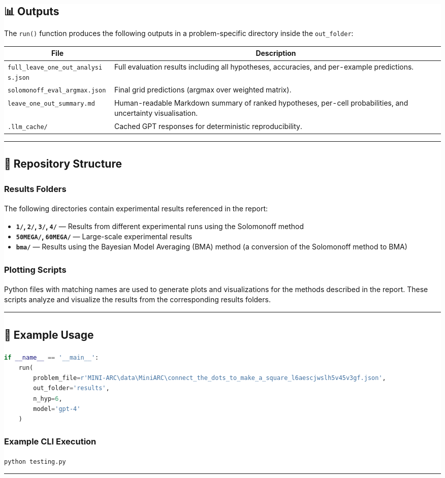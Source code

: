 
## 📊 Outputs

The `run()` function produces the following outputs in a problem-specific directory inside the `out_folder`:

| File | Description |
|------|-------------|
| `full_leave_one_out_analysis.json` | Full evaluation results including all hypotheses, accuracies, and per-example predictions. |
| `solomonoff_eval_argmax.json` | Final grid predictions (argmax over weighted matrix). |
| `leave_one_out_summary.md` | Human-readable Markdown summary of ranked hypotheses, per-cell probabilities, and uncertainty visualisation. |
| `.llm_cache/` | Cached GPT responses for deterministic reproducibility. |

---

## 📁 Repository Structure

### Results Folders

The following directories contain experimental results referenced in the report:

- **`1/`, `2/`, `3/`, `4/`** — Results from different experimental runs using the Solomonoff method
- **`50MEGA/`, `60MEGA/`** — Large-scale experimental results
- **`bma/`** — Results using the Bayesian Model Averaging (BMA) method (a conversion of the Solomonoff method to BMA)

### Plotting Scripts

Python files with matching names are used to generate plots and visualizations for the methods described in the report. These scripts analyze and visualize the results from the corresponding results folders.

---

## 🧠 Example Usage

```python
if __name__ == '__main__':
    run(
        problem_file=r'MINI-ARC\data\MiniARC\connect_the_dots_to_make_a_square_l6aescjwslh5v45v3gf.json',
        out_folder='results',
        n_hyp=6,
        model='gpt-4'
    )
```

### Example CLI Execution

```bash
python testing.py
```

---